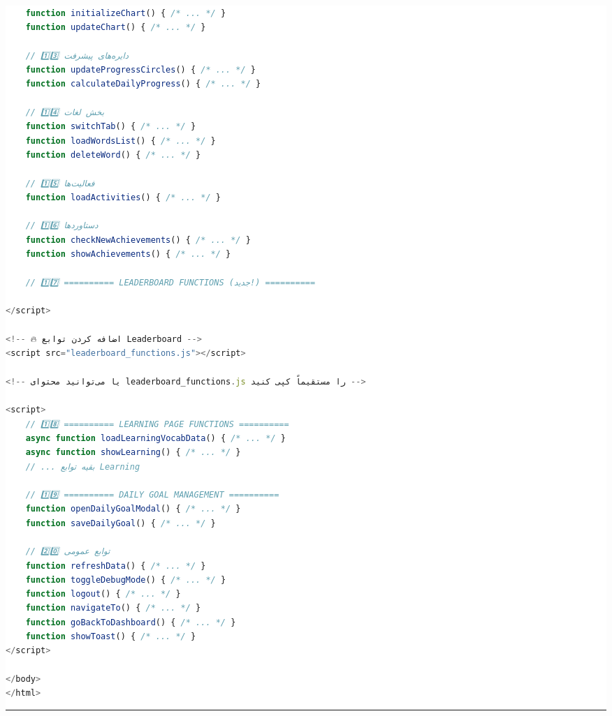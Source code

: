 ```javascript
    function initializeChart() { /* ... */ }
    function updateChart() { /* ... */ }

    // 1️⃣3️⃣ دایره‌های پیشرفت
    function updateProgressCircles() { /* ... */ }
    function calculateDailyProgress() { /* ... */ }

    // 1️⃣4️⃣ بخش لغات
    function switchTab() { /* ... */ }
    function loadWordsList() { /* ... */ }
    function deleteWord() { /* ... */ }

    // 1️⃣5️⃣ فعالیت‌ها
    function loadActivities() { /* ... */ }

    // 1️⃣6️⃣ دستاوردها
    function checkNewAchievements() { /* ... */ }
    function showAchievements() { /* ... */ }

    // 1️⃣7️⃣ ========== LEADERBOARD FUNCTIONS (جدید!) ==========
    
</script>

<!-- 🔥 اضافه کردن توابع Leaderboard -->
<script src="leaderboard_functions.js"></script>

<!-- یا می‌توانید محتوای leaderboard_functions.js را مستقیماً کپی کنید -->

<script>
    // 1️⃣8️⃣ ========== LEARNING PAGE FUNCTIONS ==========
    async function loadLearningVocabData() { /* ... */ }
    async function showLearning() { /* ... */ }
    // ... بقیه توابع Learning

    // 1️⃣9️⃣ ========== DAILY GOAL MANAGEMENT ==========
    function openDailyGoalModal() { /* ... */ }
    function saveDailyGoal() { /* ... */ }

    // 2️⃣0️⃣ توابع عمومی
    function refreshData() { /* ... */ }
    function toggleDebugMode() { /* ... */ }
    function logout() { /* ... */ }
    function navigateTo() { /* ... */ }
    function goBackToDashboard() { /* ... */ }
    function showToast() { /* ... */ }
</script>

</body>
</html>
```

---